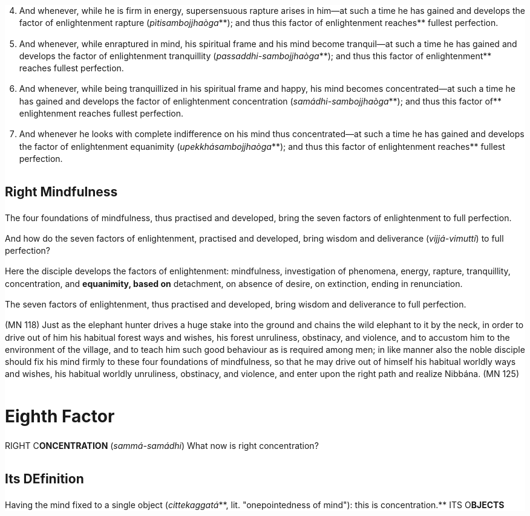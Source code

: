 4. And whenever, while he is firm in energy, supersensuous rapture arises in him—at such a time he has gained and develops the factor of enlightenment rapture (*pìtisambojjhaòga***); and thus this factor of enlightenment reaches**
fullest perfection.

5. And whenever, while enraptured in mind, his spiritual frame and his mind become tranquil—at such a time he has gained and develops the factor of enlightenment tranquillity
(*passaddhi-sambojjhaòga***); and thus this factor of enlightenment**
reaches fullest perfection.

6. And whenever, while being tranquillized in his spiritual frame and happy, his mind becomes concentrated—at such a time he has gained and develops the factor of enlightenment concentration (*samádhi-sambojjhaòga***); and thus this factor of**
enlightenment reaches fullest perfection.

7. And whenever he looks with complete indifference on his mind thus concentrated—at such a time he has gained and develops the factor of enlightenment equanimity (*upekkhásambojjhaòga***); and thus this factor of enlightenment reaches**
fullest perfection.

## Right Mindfulness

The four foundations of mindfulness, thus practised and developed, bring the seven factors of enlightenment to full perfection.

And how do the seven factors of enlightenment, practised and developed, bring wisdom and deliverance (*vijjá-vimutti*)
to full perfection?

Here the disciple develops the factors of enlightenment:
mindfulness, investigation of phenomena, energy, rapture, tranquillity, concentration, and **equanimity, based on** detachment, on absence of desire, on extinction, ending in renunciation.

The seven factors of enlightenment, thus practised and developed, bring wisdom and deliverance to full perfection.

(MN 118)
Just as the elephant hunter drives a huge stake into the ground and chains the wild elephant to it by the neck, in order to drive out of him his habitual forest ways and wishes, his forest unruliness, obstinacy, and violence, and to accustom him to the environment of the village, and to teach him such good behaviour as is required among men; in like manner also the noble disciple should fix his mind firmly to these four foundations of mindfulness, so that he may drive out of himself his habitual worldly ways and wishes, his habitual worldly unruliness, obstinacy, and violence, and enter upon the right path and realize Nibbána. (MN 125)

# Eighth Factor

RIGHT C**ONCENTRATION**
(*sammá-samádhi*)
What now is right concentration?

## Its D**Efinition**

Having the mind fixed to a single object (*cittekaggatá***, lit. "onepointedness of mind"): this is concentration.**
ITS O**BJECTS**
